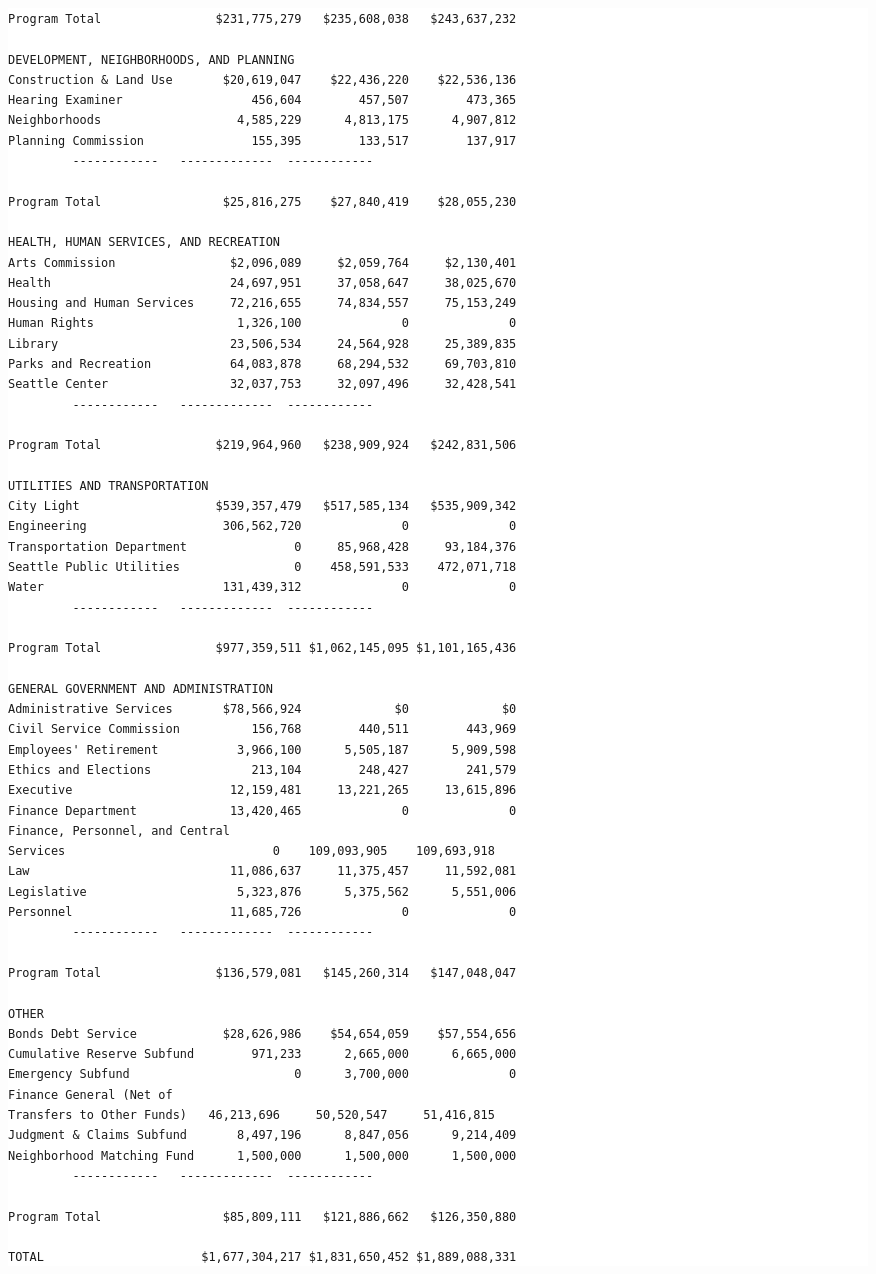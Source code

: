     Program Total                $231,775,279   $235,608,038   $243,637,232  
  
    DEVELOPMENT, NEIGHBORHOODS, AND PLANNING  
    Construction & Land Use       $20,619,047    $22,436,220    $22,536,136  
    Hearing Examiner                  456,604        457,507        473,365  
    Neighborhoods                   4,585,229      4,813,175      4,907,812  
    Planning Commission               155,395        133,517        137,917  
             ------------   -------------  ------------  
  
    Program Total                 $25,816,275    $27,840,419    $28,055,230  
  
    HEALTH, HUMAN SERVICES, AND RECREATION  
    Arts Commission                $2,096,089     $2,059,764     $2,130,401  
    Health                         24,697,951     37,058,647     38,025,670  
    Housing and Human Services     72,216,655     74,834,557     75,153,249  
    Human Rights                    1,326,100              0              0  
    Library                        23,506,534     24,564,928     25,389,835  
    Parks and Recreation           64,083,878     68,294,532     69,703,810  
    Seattle Center                 32,037,753     32,097,496     32,428,541  
             ------------   -------------  ------------  
  
    Program Total                $219,964,960   $238,909,924   $242,831,506  
  
    UTILITIES AND TRANSPORTATION  
    City Light                   $539,357,479   $517,585,134   $535,909,342  
    Engineering                   306,562,720              0              0  
    Transportation Department               0     85,968,428     93,184,376  
    Seattle Public Utilities                0    458,591,533    472,071,718  
    Water                         131,439,312              0              0  
             ------------   -------------  ------------  
  
    Program Total                $977,359,511 $1,062,145,095 $1,101,165,436  
  
    GENERAL GOVERNMENT AND ADMINISTRATION  
    Administrative Services       $78,566,924             $0             $0  
    Civil Service Commission          156,768        440,511        443,969  
    Employees' Retirement           3,966,100      5,505,187      5,909,598  
    Ethics and Elections              213,104        248,427        241,579  
    Executive                      12,159,481     13,221,265     13,615,896  
    Finance Department             13,420,465              0              0  
    Finance, Personnel, and Central  
    Services                             0    109,093,905    109,693,918  
    Law                            11,086,637     11,375,457     11,592,081  
    Legislative                     5,323,876      5,375,562      5,551,006  
    Personnel                      11,685,726              0              0  
             ------------   -------------  ------------  
  
    Program Total                $136,579,081   $145,260,314   $147,048,047  
  
    OTHER  
    Bonds Debt Service            $28,626,986    $54,654,059    $57,554,656  
    Cumulative Reserve Subfund        971,233      2,665,000      6,665,000  
    Emergency Subfund                       0      3,700,000              0  
    Finance General (Net of  
    Transfers to Other Funds)   46,213,696     50,520,547     51,416,815  
    Judgment & Claims Subfund       8,497,196      8,847,056      9,214,409  
    Neighborhood Matching Fund      1,500,000      1,500,000      1,500,000  
             ------------   -------------  ------------  
  
    Program Total                 $85,809,111   $121,886,662   $126,350,880  
  
    TOTAL                      $1,677,304,217 $1,831,650,452 $1,889,088,331  
